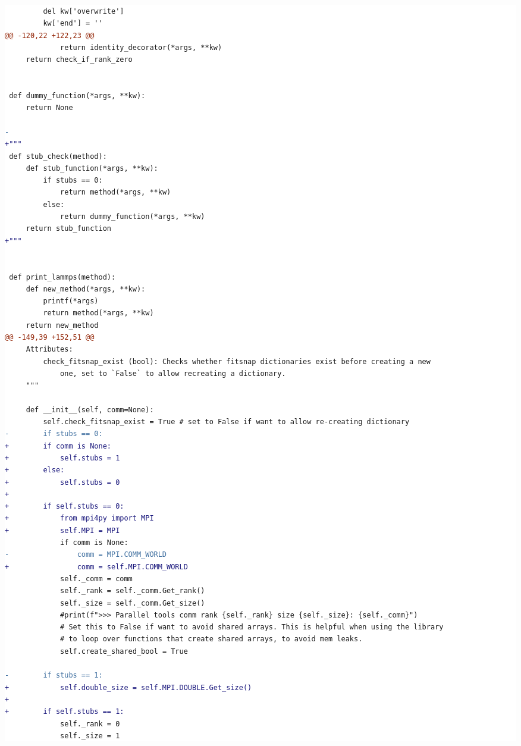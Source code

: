 ```diff
         del kw['overwrite']
         kw['end'] = ''
@@ -120,22 +122,23 @@
             return identity_decorator(*args, **kw)
     return check_if_rank_zero
 
 
 def dummy_function(*args, **kw):
     return None
 
-
+"""
 def stub_check(method):
     def stub_function(*args, **kw):
         if stubs == 0:
             return method(*args, **kw)
         else:
             return dummy_function(*args, **kw)
     return stub_function
+"""
 
 
 def print_lammps(method):
     def new_method(*args, **kw):
         printf(*args)
         return method(*args, **kw)
     return new_method
@@ -149,39 +152,51 @@
     Attributes:
         check_fitsnap_exist (bool): Checks whether fitsnap dictionaries exist before creating a new 
             one, set to `False` to allow recreating a dictionary.
     """
 
     def __init__(self, comm=None):
         self.check_fitsnap_exist = True # set to False if want to allow re-creating dictionary
-        if stubs == 0:
+        if comm is None:
+            self.stubs = 1
+        else:
+            self.stubs = 0
+
+        if self.stubs == 0:
+            from mpi4py import MPI
+            self.MPI = MPI
             if comm is None:
-                comm = MPI.COMM_WORLD
+                comm = self.MPI.COMM_WORLD
             self._comm = comm
             self._rank = self._comm.Get_rank()
             self._size = self._comm.Get_size()
             #print(f">>> Parallel tools comm rank {self._rank} size {self._size}: {self._comm}")
             # Set this to False if want to avoid shared arrays. This is helpful when using the library 
             # to loop over functions that create shared arrays, to avoid mem leaks.
             self.create_shared_bool = True
 
-        if stubs == 1:
+            self.double_size = self.MPI.DOUBLE.Get_size()
+
+        if self.stubs == 1:
             self._rank = 0
             self._size = 1
```